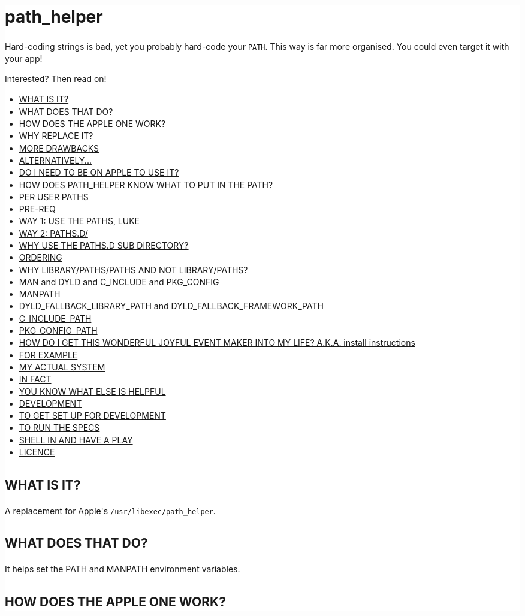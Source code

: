 # path_helper

Hard-coding strings is bad, yet you probably hard-code your `PATH`. This way is far more organised. You could even target it with your app! 

Interested? Then read on!

- [WHAT IS IT?](#what-is-it-)
- [WHAT DOES THAT DO?](#what-does-that-do-)
- [HOW DOES THE APPLE ONE WORK?](#how-does-the-apple-one-work-)
- [WHY REPLACE IT?](#why-replace-it-)
- [MORE DRAWBACKS](#more-drawbacks)
- [ALTERNATIVELY...](#alternatively---)
- [DO I NEED TO BE ON APPLE TO USE IT?](#do-i-need-to-be-on-apple-to-use-it-)
- [HOW DOES PATH_HELPER KNOW WHAT TO PUT IN THE PATH?](#how-does-path-helper-know-what-to-put-in-the-path-)
- [PER USER PATHS](#per-user-paths)
- [PRE-REQ](#pre-req)
- [WAY 1: USE THE PATHS, LUKE](#way-1--use-the-paths--luke)
- [WAY 2: PATHS.D/](#way-2--paths-d-)
- [WHY USE THE PATHS.D SUB DIRECTORY?](#why-use-the-paths-d-sub-directory)
- [ORDERING](#ordering)
- [WHY LIBRARY/PATHS/PATHS AND NOT LIBRARY/PATHS?](#why-library-paths-paths-and-not-library-paths-)
- [MAN and DYLD and C_INCLUDE and PKG_CONFIG](#man-and-dyld-and-c-include-and-pkg-config)
- [MANPATH](#manpath)
- [DYLD_FALLBACK_LIBRARY_PATH and DYLD_FALLBACK_FRAMEWORK_PATH](#dyld-fallback-library-path-and-dyld-fallback-framework-path)
- [C_INCLUDE_PATH](#c-include-path)
- [PKG_CONFIG_PATH](#pkg-config-path)
- [HOW DO I GET THIS WONDERFUL JOYFUL EVENT MAKER INTO MY LIFE? A.K.A. install instructions](#how-do-i-get-this-wonderful-joyful-event-maker-into-my-life-)
- [FOR EXAMPLE](#for-example-)
- [MY ACTUAL SYSTEM](#my-actual-system)
- [IN FACT](#in-fact)
- [YOU KNOW WHAT ELSE IS HELPFUL](#you-know-what-else-is-helpful-)
- [DEVELOPMENT](#development)
- [TO GET SET UP FOR DEVELOPMENT](#to-get-set-up-for-development)
- [TO RUN THE SPECS](#to-run-the-specs)
- [SHELL IN AND HAVE A PLAY](#shell-in-and-have-a-play)
- [LICENCE](#licence)

## <a name="what-is-it-">WHAT IS IT?</a>

A replacement for Apple's `/usr/libexec/path_helper`.

## <a name="what-does-that-do-">WHAT DOES THAT DO?</a>

It helps set the PATH and MANPATH environment variables.

## <a name="how-does-the-apple-one-work-">HOW DOES THE APPLE ONE WORK?</a>
